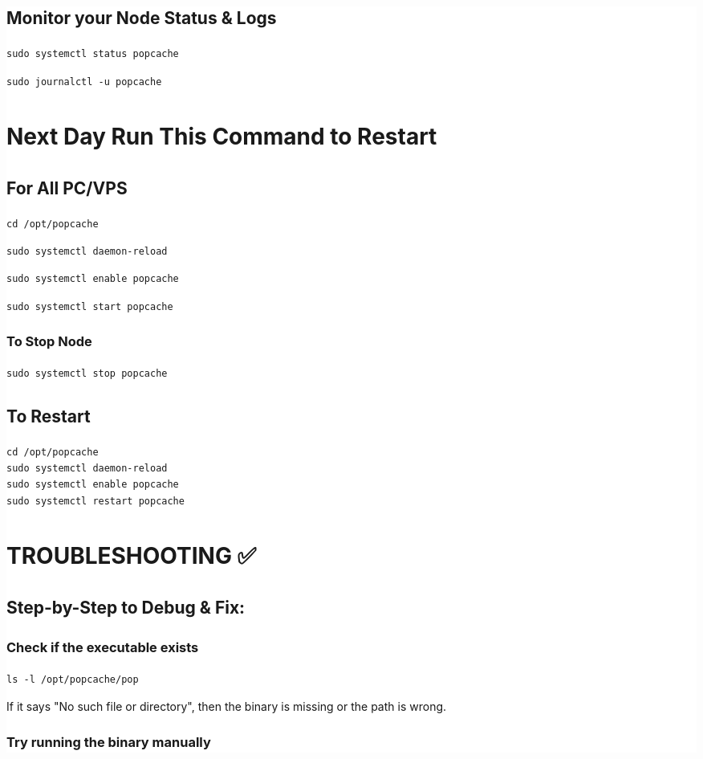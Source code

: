## Monitor your Node Status & Logs
```
sudo systemctl status popcache
```
```
sudo journalctl -u popcache
```


# Next Day Run This Command to Restart

## For All PC/VPS

```
cd /opt/popcache
```
```
sudo systemctl daemon-reload
```
```
sudo systemctl enable popcache
```
```
sudo systemctl start popcache
```

### To Stop Node

```
sudo systemctl stop popcache
```

## To Restart
```
cd /opt/popcache
sudo systemctl daemon-reload
sudo systemctl enable popcache
sudo systemctl restart popcache
```

# TROUBLESHOOTING ✅
## Step-by-Step to Debug & Fix:
### Check if the executable exists
```
ls -l /opt/popcache/pop
```
If it says "No such file or directory", then the binary is missing or the path is wrong.

### Try running the binary manually
